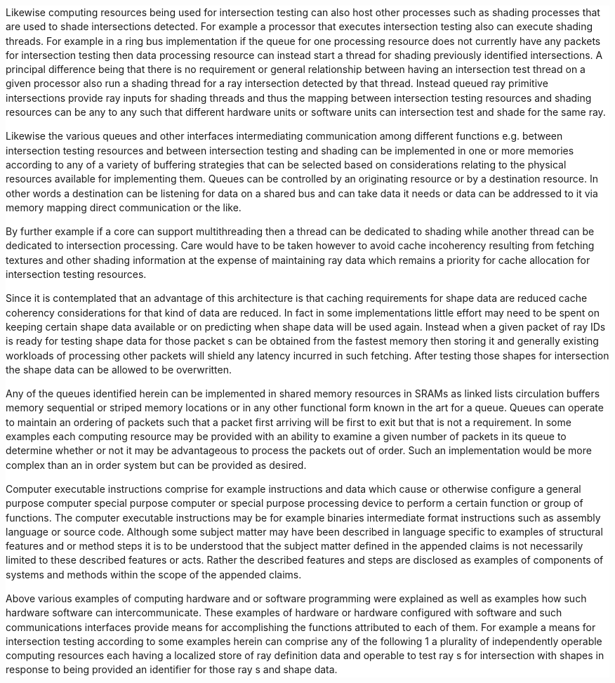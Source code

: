 Likewise computing resources being used for intersection testing can also host other processes such as shading processes that are used to shade intersections detected. For example a processor that executes intersection testing also can execute shading threads. For example in a ring bus implementation if the queue for one processing resource does not currently have any packets for intersection testing then data processing resource can instead start a thread for shading previously identified intersections. A principal difference being that there is no requirement or general relationship between having an intersection test thread on a given processor also run a shading thread for a ray intersection detected by that thread. Instead queued ray primitive intersections provide ray inputs for shading threads and thus the mapping between intersection testing resources and shading resources can be any to any such that different hardware units or software units can intersection test and shade for the same ray.

Likewise the various queues and other interfaces intermediating communication among different functions e.g. between intersection testing resources and between intersection testing and shading can be implemented in one or more memories according to any of a variety of buffering strategies that can be selected based on considerations relating to the physical resources available for implementing them. Queues can be controlled by an originating resource or by a destination resource. In other words a destination can be listening for data on a shared bus and can take data it needs or data can be addressed to it via memory mapping direct communication or the like.

By further example if a core can support multithreading then a thread can be dedicated to shading while another thread can be dedicated to intersection processing. Care would have to be taken however to avoid cache incoherency resulting from fetching textures and other shading information at the expense of maintaining ray data which remains a priority for cache allocation for intersection testing resources.

Since it is contemplated that an advantage of this architecture is that caching requirements for shape data are reduced cache coherency considerations for that kind of data are reduced. In fact in some implementations little effort may need to be spent on keeping certain shape data available or on predicting when shape data will be used again. Instead when a given packet of ray IDs is ready for testing shape data for those packet s can be obtained from the fastest memory then storing it and generally existing workloads of processing other packets will shield any latency incurred in such fetching. After testing those shapes for intersection the shape data can be allowed to be overwritten.

Any of the queues identified herein can be implemented in shared memory resources in SRAMs as linked lists circulation buffers memory sequential or striped memory locations or in any other functional form known in the art for a queue. Queues can operate to maintain an ordering of packets such that a packet first arriving will be first to exit but that is not a requirement. In some examples each computing resource may be provided with an ability to examine a given number of packets in its queue to determine whether or not it may be advantageous to process the packets out of order. Such an implementation would be more complex than an in order system but can be provided as desired.

Computer executable instructions comprise for example instructions and data which cause or otherwise configure a general purpose computer special purpose computer or special purpose processing device to perform a certain function or group of functions. The computer executable instructions may be for example binaries intermediate format instructions such as assembly language or source code. Although some subject matter may have been described in language specific to examples of structural features and or method steps it is to be understood that the subject matter defined in the appended claims is not necessarily limited to these described features or acts. Rather the described features and steps are disclosed as examples of components of systems and methods within the scope of the appended claims.

Above various examples of computing hardware and or software programming were explained as well as examples how such hardware software can intercommunicate. These examples of hardware or hardware configured with software and such communications interfaces provide means for accomplishing the functions attributed to each of them. For example a means for intersection testing according to some examples herein can comprise any of the following 1 a plurality of independently operable computing resources each having a localized store of ray definition data and operable to test ray s for intersection with shapes in response to being provided an identifier for those ray s and shape data.
